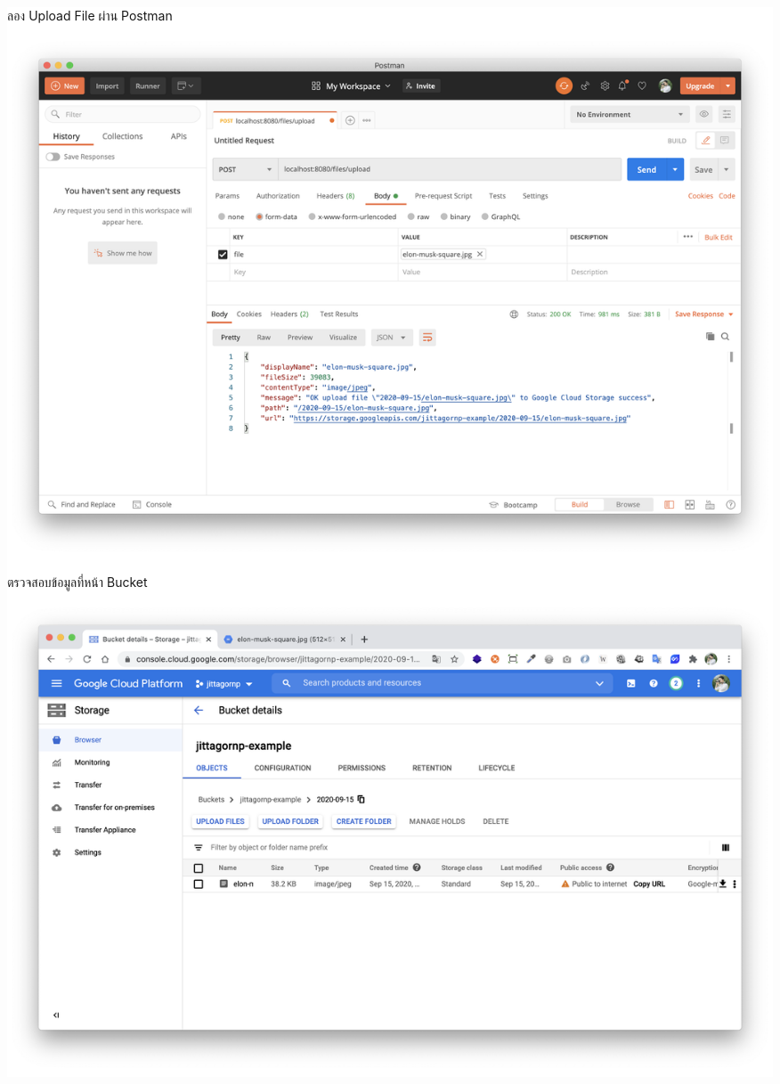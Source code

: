 ลอง Upload File ผ่าน Postman

![](./postman.png)

ตรวจสอบข้อมูลที่หน้า Bucket

![](./bucket-with-data.png)
